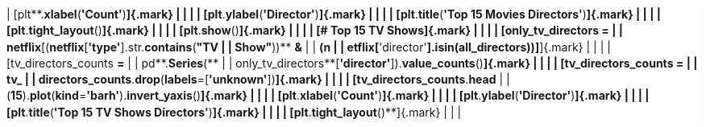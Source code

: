 | [plt**.**xlabel**(**\'Count\'**)**]{.mark}                            |
|                                                                       |
| [plt**.**ylabel**(**\'Director\'**)**]{.mark}                         |
|                                                                       |
| [plt**.**title**(**\'Top 15 Movies Directors\'**)**]{.mark}           |
|                                                                       |
| [plt**.**tight_layout**()**]{.mark}                                   |
|                                                                       |
| [plt**.**show**()**]{.mark}                                           |
|                                                                       |
| [\# Top 15 TV Shows]{.mark}                                           |
|                                                                       |
| [only_tv_directors **=**                                              |
| netflix**\[(**netflix**\[**\'type\'**\].str.**contains**(**\"TV       |
| Show\"**))** **&**                                                    |
| **(**n                                                                |
| etflix**\[**\'director\'**\].**isin**(**all_directors**))\]**]{.mark} |
|                                                                       |
| [tv_directors_counts **=**                                            |
| pd**.**Series**(**                                                    |
| only_tv_directors**\[**\'director\'**\]).**value_counts**()**]{.mark} |
|                                                                       |
| [tv_directors_counts **=**                                            |
| tv_                                                                   |
| directors_counts**.**drop**(**labels**=\[**\'unknown\'**\])**]{.mark} |
|                                                                       |
| [tv_directors_counts**.**head**                                       |
| (**15**).**plot**(**kind**=**\'barh\'**).**invert_yaxis**()**]{.mark} |
|                                                                       |
| [plt**.**xlabel**(**\'Count\'**)**]{.mark}                            |
|                                                                       |
| [plt**.**ylabel**(**\'Director\'**)**]{.mark}                         |
|                                                                       |
| [plt**.**title**(**\'Top 15 TV Shows Directors\'**)**]{.mark}         |
|                                                                       |
| [plt**.**tight_layout**()**]{.mark}                                   |
|                                                                       |